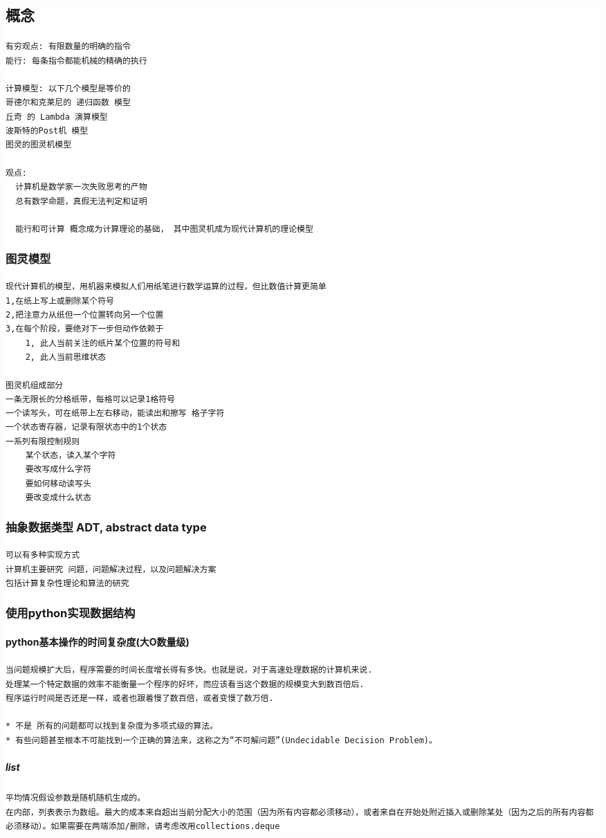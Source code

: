 ## 概念
    有穷观点: 有限数量的明确的指令
    能行: 每条指令都能机械的精确的执行
    
    计算模型: 以下几个模型是等价的
    哥德尔和克莱尼的 递归函数 模型
    丘奇 的 Lambda 演算模型
    波斯特的Post机 模型
    图灵的图灵机模型
    
    观点:
      计算机是数学家一次失败思考的产物
      总有数学命题，真假无法判定和证明
      
      能行和可计算 概念成为计算理论的基础， 其中图灵机成为现代计算机的理论模型

### 图灵模型
    现代计算机的模型，用机器来模拟人们用纸笔进行数学运算的过程，但比数值计算更简单
    1,在纸上写上或删除某个符号
    2,把注意力从纸但一个位置转向另一个位置
    3,在每个阶段，要绝对下一步但动作依赖于
        1, 此人当前关注的纸片某个位置的符号和
        2, 此人当前思维状态
    
    图灵机组成部分
    一条无限长的分格纸带，每格可以记录1格符号
    一个读写头，可在纸带上左右移动，能读出和擦写 格子字符
    一个状态寄存器，记录有限状态中的1个状态
    一系列有限控制规则
        某个状态，读入某个字符
        要改写成什么字符
        要如何移动读写头
        要改变成什么状态

### 抽象数据类型 ADT, abstract data type
    可以有多种实现方式
    计算机主要研究 问题，问题解决过程，以及问题解决方案
    包括计算复杂性理论和算法的研究


### 使用python实现数据结构

#### python基本操作的时间复杂度(大O数量级)
    当问题规模扩大后，程序需要的时间长度增长得有多快。也就是说，对于高速处理数据的计算机来说.
    处理某一个特定数据的效率不能衡量一个程序的好坏，而应该看当这个数据的规模变大到数百倍后.
    程序运行时间是否还是一样，或者也跟着慢了数百倍，或者变慢了数万倍.
    
    * 不是 所有的问题都可以找到复杂度为多项式级的算法。
    * 有些问题甚至根本不可能找到一个正确的算法来，这称之为“不可解问题”(Undecidable Decision Problem)。
    
#####    list
    平均情况假设参数是随机随机生成的。
    在内部，列表表示为数组。最大的成本来自超出当前分配大小的范围（因为所有内容都必须移动），或者来自在开始处附近插入或删除某处（因为之后的所有内容都必须移动）。如果需要在两端添加/删除，请考虑改用collections.deque
    